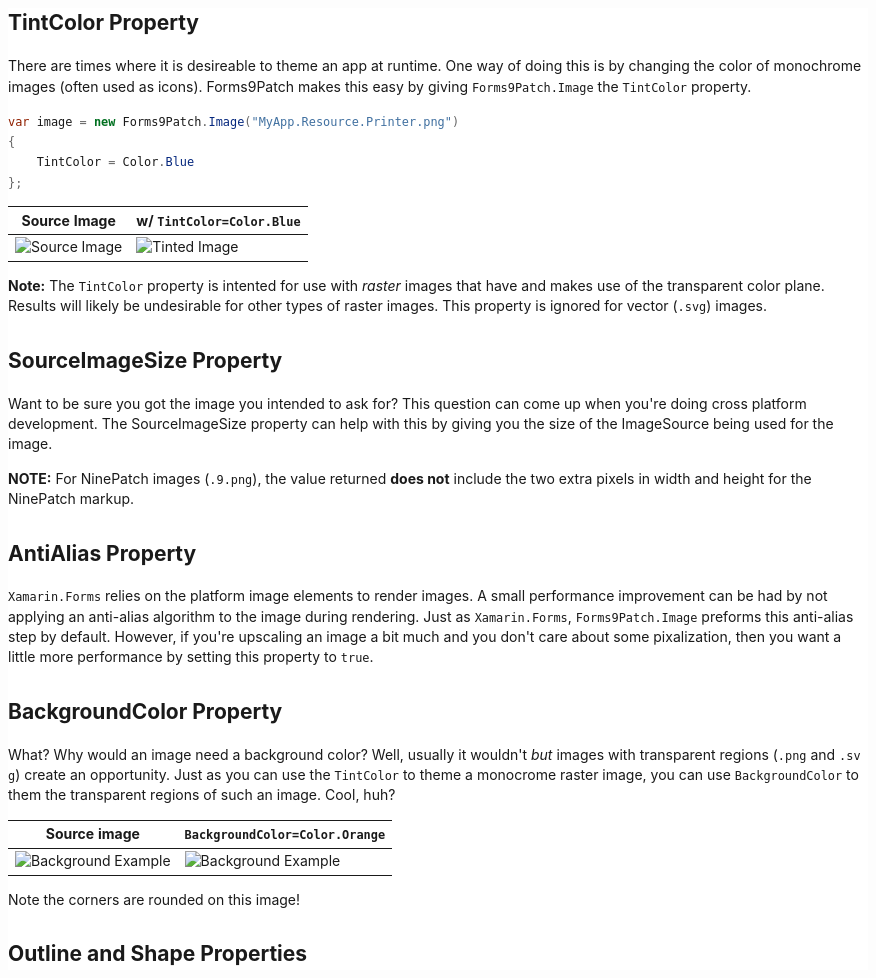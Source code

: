 ## TintColor Property

There are times where it is desireable to theme an app at runtime.  One way of doing this is by changing the color of monochrome images (often used as icons). Forms9Patch makes this easy by giving `Forms9Patch.Image` the `TintColor` property.  

```csharp
var image = new Forms9Patch.Image("MyApp.Resource.Printer.png")
{
    TintColor = Color.Blue
};
```

 | Source Image                                        | w/ `TintColor=Color.Blue`                                |
 |-----------------------------------------------------|----------------------------------------------------------|
 | ![Source Image](images/Image/Printer.png) | ![Tinted Image](images/Image/Printer.Tint.png) |

**Note:** The `TintColor` property is intented for use with *raster* images that have and makes use of the transparent color plane.  Results will likely be undesirable for other types of raster images.  This property is ignored for vector (`.svg`) images.  

## SourceImageSize Property

Want to be sure you got the image you intended to ask for?  This question can come up when you're doing cross platform development.  The SourceImageSize property can help with this by giving you the size of the ImageSource being used for the image.  

**NOTE:** For NinePatch images (`.9.png`), the value returned **does not** include the two extra pixels in width and height for the NinePatch markup.

## AntiAlias Property

`Xamarin.Forms` relies on the platform image elements to render images.  A small performance improvement can be had by not applying an anti-alias algorithm to the image during rendering.  Just as `Xamarin.Forms`, `Forms9Patch.Image` preforms this anti-alias step by default. However, if you're upscaling an image a bit much and you don't care about some pixalization, then you want a little more performance by setting this property to `true`.

## BackgroundColor Property

What?  Why would an image need a background color?  Well, usually it wouldn't *but* images with transparent regions (`.png` and `.svg`) create an opportunity.  Just as you can use the `TintColor` to theme a monocrome raster image, you can use `BackgroundColor` to them the transparent regions of such an image.  Cool, huh?

| Source image  |  `BackgroundColor=Color.Orange` |
|---------------|---------------------------------------------|
|  ![Background Example](images/Image/Printer.png) | ![Background Example](images/Image/Printer.Background.png) |

Note the corners are rounded on this image!

## Outline and Shape Properties
